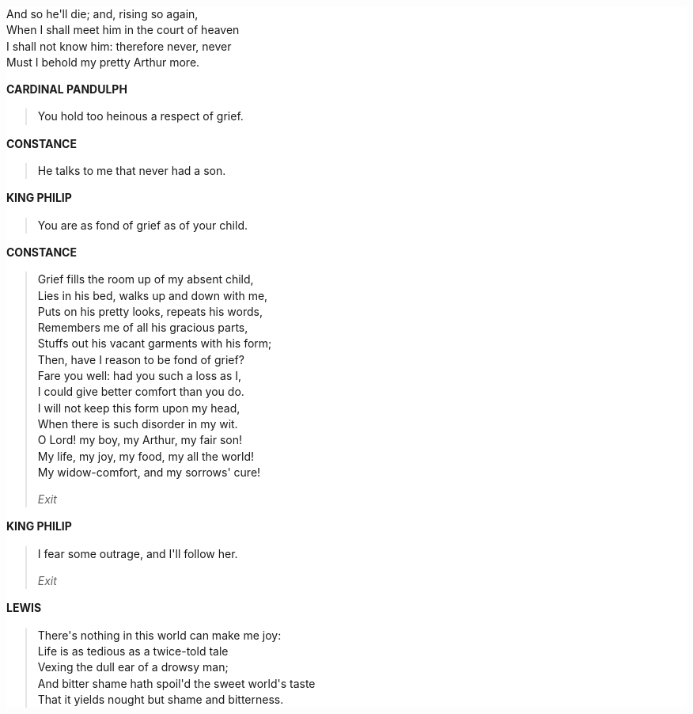 <A NAME=88>And so he'll die; and, rising so again,</A><br>
<A NAME=89>When I shall meet him in the court of heaven</A><br>
<A NAME=90>I shall not know him: therefore never, never</A><br>
<A NAME=91>Must I behold my pretty Arthur more.</A><br>
</blockquote>

<A NAME=speech17><b>CARDINAL PANDULPH</b></a>
<blockquote>
<A NAME=92>You hold too heinous a respect of grief.</A><br>
</blockquote>

<A NAME=speech18><b>CONSTANCE</b></a>
<blockquote>
<A NAME=93>He talks to me that never had a son.</A><br>
</blockquote>

<A NAME=speech19><b>KING PHILIP</b></a>
<blockquote>
<A NAME=94>You are as fond of grief as of your child.</A><br>
</blockquote>

<A NAME=speech20><b>CONSTANCE</b></a>
<blockquote>
<A NAME=95>Grief fills the room up of my absent child,</A><br>
<A NAME=96>Lies in his bed, walks up and down with me,</A><br>
<A NAME=97>Puts on his pretty looks, repeats his words,</A><br>
<A NAME=98>Remembers me of all his gracious parts,</A><br>
<A NAME=99>Stuffs out his vacant garments with his form;</A><br>
<A NAME=100>Then, have I reason to be fond of grief?</A><br>
<A NAME=101>Fare you well: had you such a loss as I,</A><br>
<A NAME=102>I could give better comfort than you do.</A><br>
<A NAME=103>I will not keep this form upon my head,</A><br>
<A NAME=104>When there is such disorder in my wit.</A><br>
<A NAME=105>O Lord! my boy, my Arthur, my fair son!</A><br>
<A NAME=106>My life, my joy, my food, my all the world!</A><br>
<A NAME=107>My widow-comfort, and my sorrows' cure!</A><br>
<p><i>Exit</i></p>
</blockquote>

<A NAME=speech21><b>KING PHILIP</b></a>
<blockquote>
<A NAME=108>I fear some outrage, and I'll follow her.</A><br>
<p><i>Exit</i></p>
</blockquote>

<A NAME=speech22><b>LEWIS</b></a>
<blockquote>
<A NAME=109>There's nothing in this world can make me joy:</A><br>
<A NAME=110>Life is as tedious as a twice-told tale</A><br>
<A NAME=111>Vexing the dull ear of a drowsy man;</A><br>
<A NAME=112>And bitter shame hath spoil'd the sweet world's taste</A><br>
<A NAME=113>That it yields nought but shame and bitterness.</A><br>
</blockquote>
